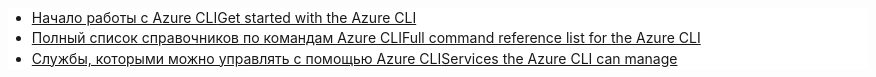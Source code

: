 * [<span data-ttu-id="faf58-369">Начало работы с Azure CLI</span><span class="sxs-lookup"><span data-stu-id="faf58-369">Get started with the Azure CLI</span></span>](get-started-with-azure-cli.md)
* [<span data-ttu-id="faf58-370">Полный список справочников по командам Azure CLI</span><span class="sxs-lookup"><span data-stu-id="faf58-370">Full command reference list for the Azure CLI</span></span>](/cli/azure/reference-index)
* [<span data-ttu-id="faf58-371">Службы, которыми можно управлять с помощью Azure CLI</span><span class="sxs-lookup"><span data-stu-id="faf58-371">Services the Azure CLI can manage</span></span>](azure-services-the-azure-cli-can-manage.md)
